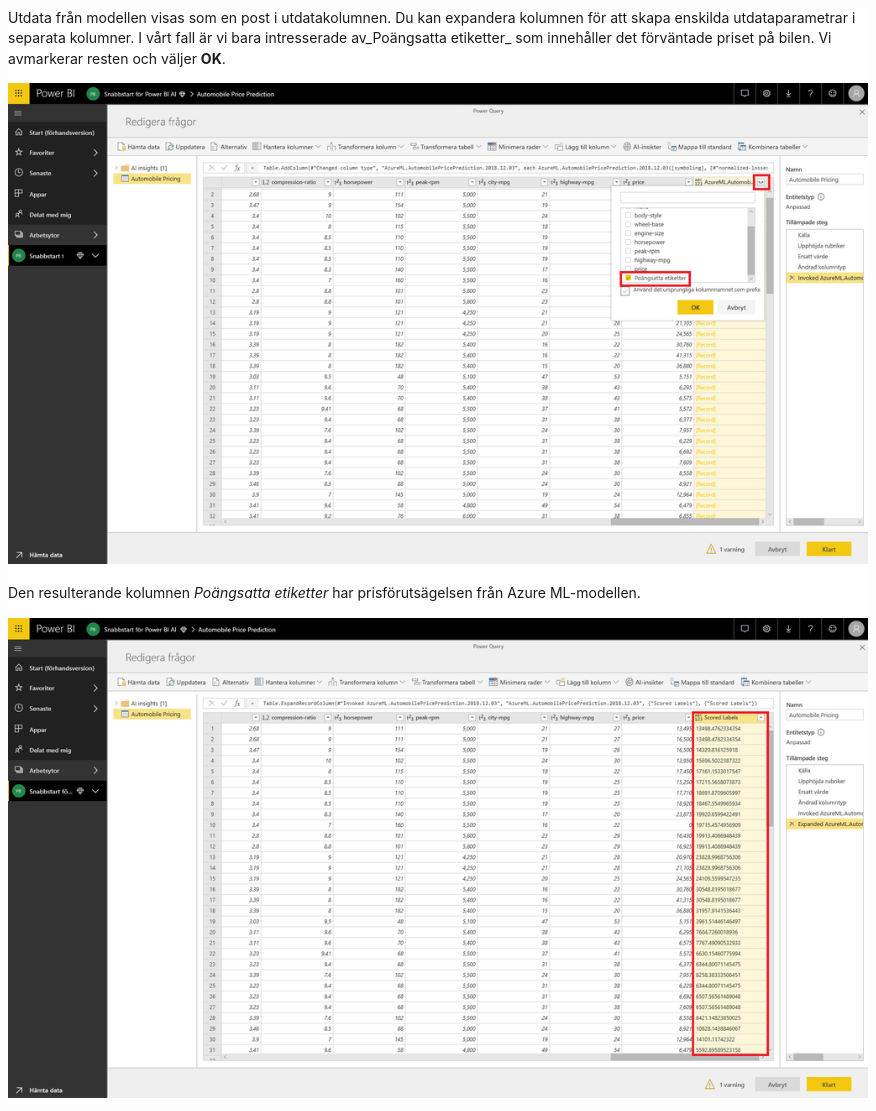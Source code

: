 Utdata från modellen visas som en post i utdatakolumnen. Du kan expandera kolumnen för att skapa enskilda utdataparametrar i separata kolumner. I vårt fall är vi bara intresserade av_Poängsatta etiketter_ som innehåller det förväntade priset på bilen.  Vi avmarkerar resten och väljer **OK**.

![Modell-utdata](media/service-tutorial-invoke-machine-learning-model/tutorial-invoke-machine-learning-model_18.png)

Den resulterande kolumnen *Poängsatta etiketter* har prisförutsägelsen från Azure ML-modellen.

![Poängsatta etiketter](media/service-tutorial-invoke-machine-learning-model/tutorial-invoke-machine-learning-model_19.png)
